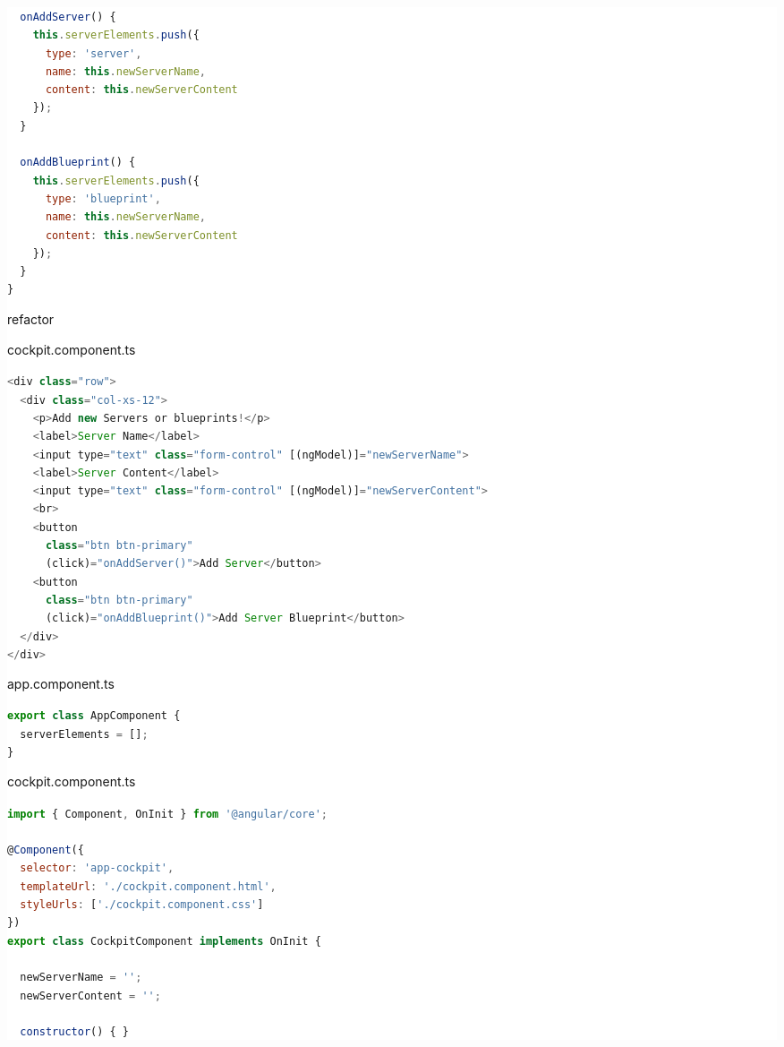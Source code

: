 ```js
  onAddServer() {
    this.serverElements.push({
      type: 'server',
      name: this.newServerName,
      content: this.newServerContent
    });
  }

  onAddBlueprint() {
    this.serverElements.push({
      type: 'blueprint',
      name: this.newServerName,
      content: this.newServerContent
    });
  }
}
```

refactor


cockpit.component.ts

```js
<div class="row">
  <div class="col-xs-12">
    <p>Add new Servers or blueprints!</p>
    <label>Server Name</label>
    <input type="text" class="form-control" [(ngModel)]="newServerName">
    <label>Server Content</label>
    <input type="text" class="form-control" [(ngModel)]="newServerContent">
    <br>
    <button
      class="btn btn-primary"
      (click)="onAddServer()">Add Server</button>
    <button
      class="btn btn-primary"
      (click)="onAddBlueprint()">Add Server Blueprint</button>
  </div>
</div>
```

app.component.ts

```js
export class AppComponent {
  serverElements = [];
}
```


cockpit.component.ts

```js
import { Component, OnInit } from '@angular/core';

@Component({
  selector: 'app-cockpit',
  templateUrl: './cockpit.component.html',
  styleUrls: ['./cockpit.component.css']
})
export class CockpitComponent implements OnInit {

  newServerName = '';
  newServerContent = '';

  constructor() { }

```
